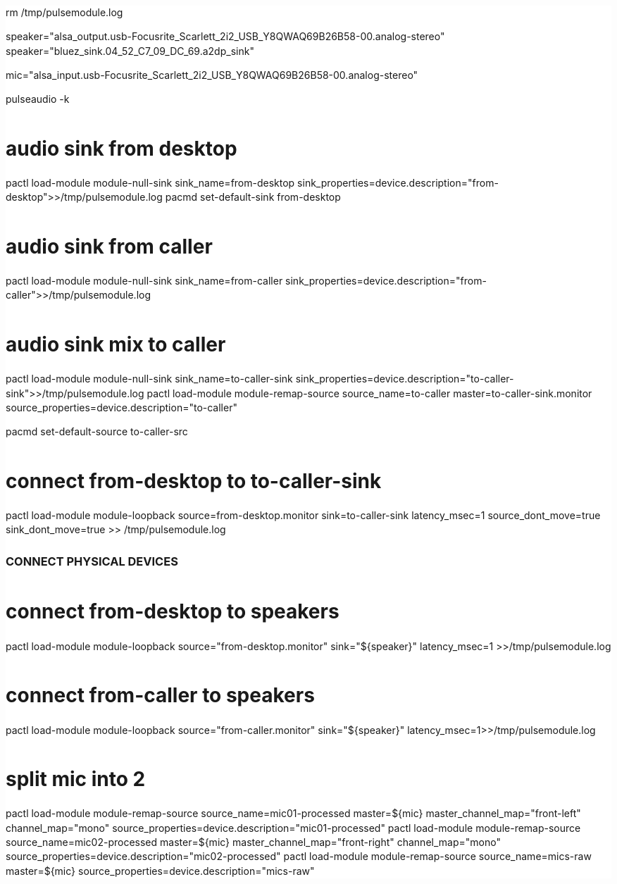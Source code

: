 rm /tmp/pulsemodule.log


speaker="alsa_output.usb-Focusrite_Scarlett_2i2_USB_Y8QWAQ69B26B58-00.analog-stereo"
speaker="bluez_sink.04_52_C7_09_DC_69.a2dp_sink"

mic="alsa_input.usb-Focusrite_Scarlett_2i2_USB_Y8QWAQ69B26B58-00.analog-stereo"

pulseaudio -k
# audio sink from desktop
pactl load-module module-null-sink sink_name=from-desktop sink_properties=device.description="from-desktop">>/tmp/pulsemodule.log
pacmd set-default-sink from-desktop

# audio sink from caller
pactl load-module module-null-sink sink_name=from-caller sink_properties=device.description="from-caller">>/tmp/pulsemodule.log

# audio sink mix to caller
pactl load-module module-null-sink sink_name=to-caller-sink sink_properties=device.description="to-caller-sink">>/tmp/pulsemodule.log
pactl load-module module-remap-source  source_name=to-caller master=to-caller-sink.monitor source_properties=device.description="to-caller"

pacmd set-default-source to-caller-src

# connect from-desktop to to-caller-sink
pactl load-module module-loopback source=from-desktop.monitor sink=to-caller-sink latency_msec=1 source_dont_move=true sink_dont_move=true >> /tmp/pulsemodule.log

### CONNECT PHYSICAL DEVICES

# connect from-desktop to speakers
pactl load-module module-loopback source="from-desktop.monitor" sink="${speaker}" latency_msec=1 >>/tmp/pulsemodule.log

# connect from-caller to speakers
pactl load-module module-loopback source="from-caller.monitor" sink="${speaker}" latency_msec=1>>/tmp/pulsemodule.log

# split mic into 2
pactl load-module module-remap-source source_name=mic01-processed master=${mic} master_channel_map="front-left" channel_map="mono" source_properties=device.description="mic01-processed"
pactl load-module module-remap-source source_name=mic02-processed master=${mic} master_channel_map="front-right" channel_map="mono" source_properties=device.description="mic02-processed"
pactl load-module module-remap-source source_name=mics-raw master=${mic} source_properties=device.description="mics-raw"
